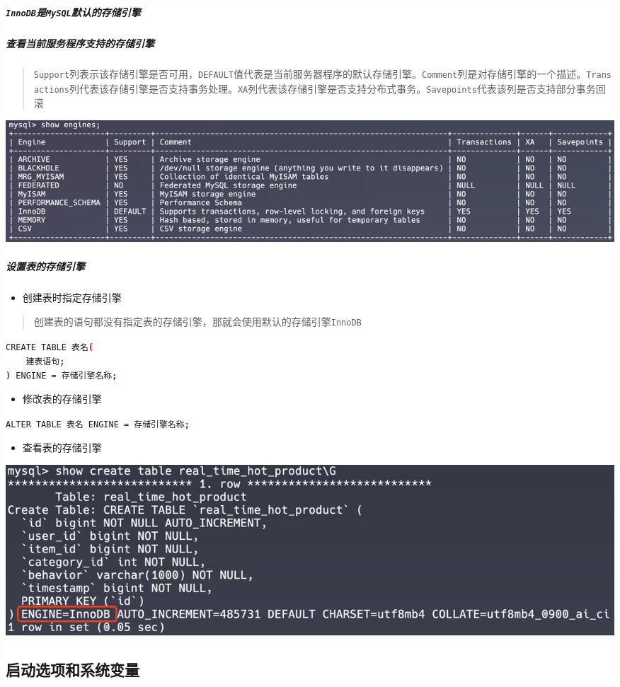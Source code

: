##### `InnoDB`是`MySQL`默认的存储引擎

##### 查看当前服务程序支持的存储引擎 

> `Support`列表示该存储引擎是否可用，`DEFAULT`值代表是当前服务器程序的默认存储引擎。`Comment`列是对存储引擎的一个描述。`Transactions`列代表该存储引擎是否支持事务处理。`XA`列代表该存储引擎是否支持分布式事务。`Savepoints`代表该列是否支持部分事务回滚

![img](/images/db/MySQL/02.png)

##### 设置表的存储引擎

- 创建表时指定存储引擎

> 创建表的语句都没有指定表的存储引擎，那就会使用默认的存储引擎`InnoDB`

```Bash
CREATE TABLE 表名(
    建表语句;
) ENGINE = 存储引擎名称;
```

- 修改表的存储引擎

```Bash
ALTER TABLE 表名 ENGINE = 存储引擎名称;
```

- 查看表的存储引擎

![img](/images/db/MySQL/03.png)


## 启动选项和系统变量
